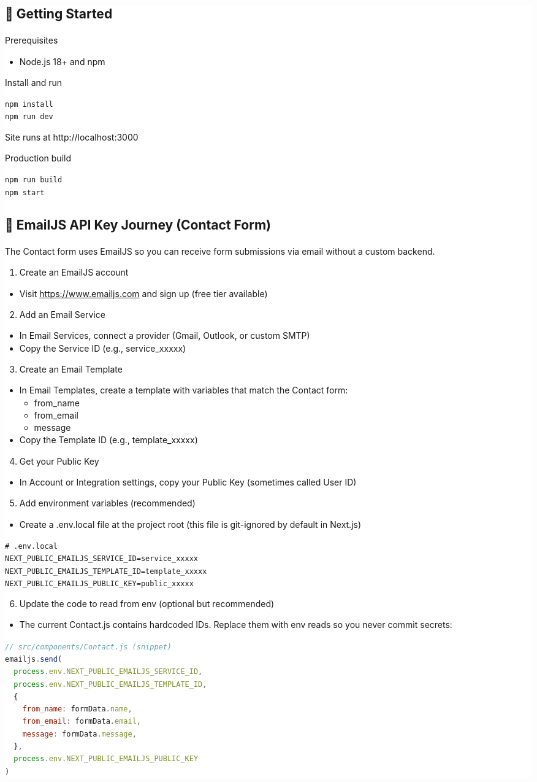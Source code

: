 
## 🚀 Getting Started

Prerequisites
- Node.js 18+ and npm

Install and run
```
npm install
npm run dev
```
Site runs at http://localhost:3000

Production build
```
npm run build
npm start
```


## 🔑 EmailJS API Key Journey (Contact Form)

The Contact form uses EmailJS so you can receive form submissions via email without a custom backend.

1) Create an EmailJS account
- Visit https://www.emailjs.com and sign up (free tier available)

2) Add an Email Service
- In Email Services, connect a provider (Gmail, Outlook, or custom SMTP)
- Copy the Service ID (e.g., service_xxxxx)

3) Create an Email Template
- In Email Templates, create a template with variables that match the Contact form:
  - from_name
  - from_email
  - message
- Copy the Template ID (e.g., template_xxxxx)

4) Get your Public Key
- In Account or Integration settings, copy your Public Key (sometimes called User ID)

5) Add environment variables (recommended)
- Create a .env.local file at the project root (this file is git-ignored by default in Next.js)

```
# .env.local
NEXT_PUBLIC_EMAILJS_SERVICE_ID=service_xxxxx
NEXT_PUBLIC_EMAILJS_TEMPLATE_ID=template_xxxxx
NEXT_PUBLIC_EMAILJS_PUBLIC_KEY=public_xxxxx
```

6) Update the code to read from env (optional but recommended)
- The current Contact.js contains hardcoded IDs. Replace them with env reads so you never commit secrets:

```js
// src/components/Contact.js (snippet)
emailjs.send(
  process.env.NEXT_PUBLIC_EMAILJS_SERVICE_ID,
  process.env.NEXT_PUBLIC_EMAILJS_TEMPLATE_ID,
  {
    from_name: formData.name,
    from_email: formData.email,
    message: formData.message,
  },
  process.env.NEXT_PUBLIC_EMAILJS_PUBLIC_KEY
)
```
